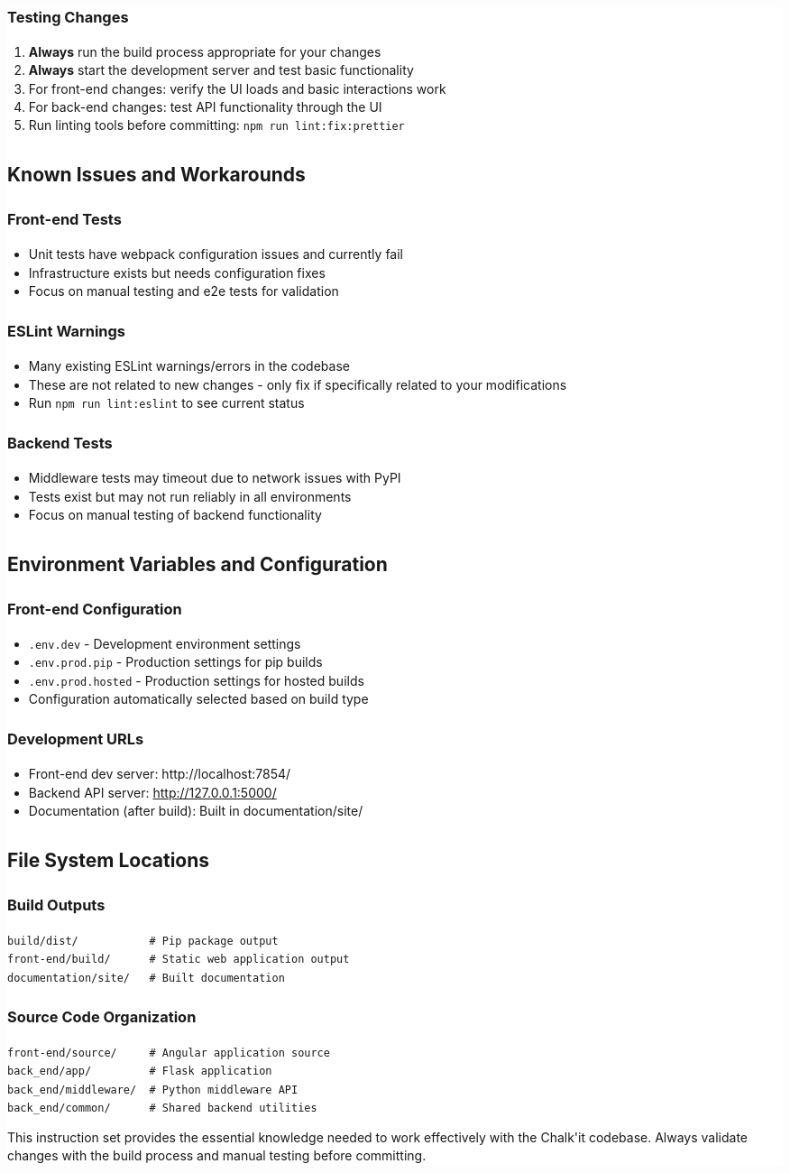 ### Testing Changes
1. **Always** run the build process appropriate for your changes
2. **Always** start the development server and test basic functionality
3. For front-end changes: verify the UI loads and basic interactions work
4. For back-end changes: test API functionality through the UI
5. Run linting tools before committing: `npm run lint:fix:prettier`

## Known Issues and Workarounds

### Front-end Tests
- Unit tests have webpack configuration issues and currently fail
- Infrastructure exists but needs configuration fixes
- Focus on manual testing and e2e tests for validation

### ESLint Warnings
- Many existing ESLint warnings/errors in the codebase
- These are not related to new changes - only fix if specifically related to your modifications
- Run `npm run lint:eslint` to see current status

### Backend Tests
- Middleware tests may timeout due to network issues with PyPI
- Tests exist but may not run reliably in all environments
- Focus on manual testing of backend functionality

## Environment Variables and Configuration

### Front-end Configuration
- `.env.dev` - Development environment settings
- `.env.prod.pip` - Production settings for pip builds
- `.env.prod.hosted` - Production settings for hosted builds
- Configuration automatically selected based on build type

### Development URLs
- Front-end dev server: http://localhost:7854/
- Backend API server: http://127.0.0.1:5000/
- Documentation (after build): Built in documentation/site/

## File System Locations

### Build Outputs
```
build/dist/           # Pip package output
front-end/build/      # Static web application output  
documentation/site/   # Built documentation
```

### Source Code Organization
```
front-end/source/     # Angular application source
back_end/app/         # Flask application
back_end/middleware/  # Python middleware API
back_end/common/      # Shared backend utilities
```

This instruction set provides the essential knowledge needed to work effectively with the Chalk'it codebase. Always validate changes with the build process and manual testing before committing.